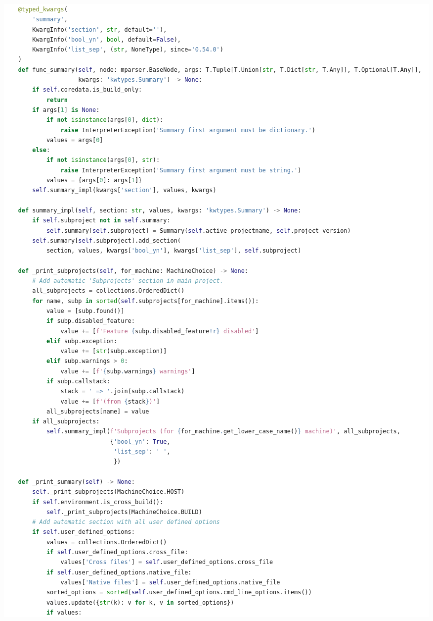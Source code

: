 ```python
    @typed_kwargs(
        'summary',
        KwargInfo('section', str, default=''),
        KwargInfo('bool_yn', bool, default=False),
        KwargInfo('list_sep', (str, NoneType), since='0.54.0')
    )
    def func_summary(self, node: mparser.BaseNode, args: T.Tuple[T.Union[str, T.Dict[str, T.Any]], T.Optional[T.Any]],
                     kwargs: 'kwtypes.Summary') -> None:
        if self.coredata.is_build_only:
            return
        if args[1] is None:
            if not isinstance(args[0], dict):
                raise InterpreterException('Summary first argument must be dictionary.')
            values = args[0]
        else:
            if not isinstance(args[0], str):
                raise InterpreterException('Summary first argument must be string.')
            values = {args[0]: args[1]}
        self.summary_impl(kwargs['section'], values, kwargs)

    def summary_impl(self, section: str, values, kwargs: 'kwtypes.Summary') -> None:
        if self.subproject not in self.summary:
            self.summary[self.subproject] = Summary(self.active_projectname, self.project_version)
        self.summary[self.subproject].add_section(
            section, values, kwargs['bool_yn'], kwargs['list_sep'], self.subproject)

    def _print_subprojects(self, for_machine: MachineChoice) -> None:
        # Add automatic 'Subprojects' section in main project.
        all_subprojects = collections.OrderedDict()
        for name, subp in sorted(self.subprojects[for_machine].items()):
            value = [subp.found()]
            if subp.disabled_feature:
                value += [f'Feature {subp.disabled_feature!r} disabled']
            elif subp.exception:
                value += [str(subp.exception)]
            elif subp.warnings > 0:
                value += [f'{subp.warnings} warnings']
            if subp.callstack:
                stack = ' => '.join(subp.callstack)
                value += [f'(from {stack})']
            all_subprojects[name] = value
        if all_subprojects:
            self.summary_impl(f'Subprojects (for {for_machine.get_lower_case_name()} machine)', all_subprojects,
                              {'bool_yn': True,
                               'list_sep': ' ',
                               })

    def _print_summary(self) -> None:
        self._print_subprojects(MachineChoice.HOST)
        if self.environment.is_cross_build():
            self._print_subprojects(MachineChoice.BUILD)
        # Add automatic section with all user defined options
        if self.user_defined_options:
            values = collections.OrderedDict()
            if self.user_defined_options.cross_file:
                values['Cross files'] = self.user_defined_options.cross_file
            if self.user_defined_options.native_file:
                values['Native files'] = self.user_defined_options.native_file
            sorted_options = sorted(self.user_defined_options.cmd_line_options.items())
            values.update({str(k): v for k, v in sorted_options})
            if values:
```